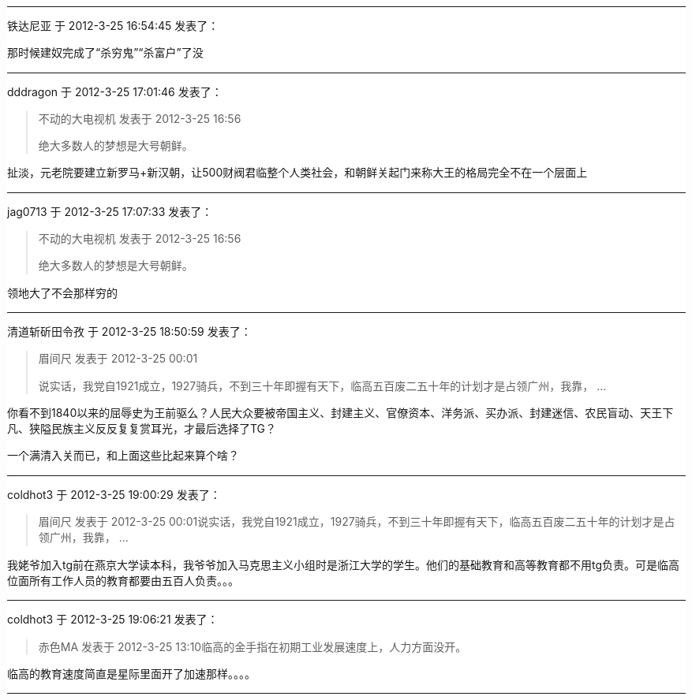 ---------

铁达尼亚 于 2012-3-25 16:54:45 发表了：

那时候建奴完成了“杀穷鬼”“杀富户”了没

---------

dddragon 于 2012-3-25 17:01:46 发表了：

> 不动的大电视机 发表于 2012-3-25 16:56
> 
> 绝大多数人的梦想是大号朝鲜。



扯淡，元老院要建立新罗马+新汉朝，让500财阀君临整个人类社会，和朝鲜关起门来称大王的格局完全不在一个层面上

---------

jag0713 于 2012-3-25 17:07:33 发表了：

> 不动的大电视机 发表于 2012-3-25 16:56
> 
> 绝大多数人的梦想是大号朝鲜。



领地大了不会那样穷的

---------

清道斩斫田令孜 于 2012-3-25 18:50:59 发表了：

> 眉间尺 发表于 2012-3-25 00:01
> 
> 说实话，我党自1921成立，1927骑兵，不到三十年即握有天下，临高五百废二五十年的计划才是占领广州，我靠， ...



你看不到1840以来的屈辱史为王前驱么？人民大众要被帝国主义、封建主义、官僚资本、洋务派、买办派、封建迷信、农民盲动、天王下凡、狭隘民族主义反反复复赏耳光，才最后选择了TG？

一个满清入关而已，和上面这些比起来算个啥？

---------

coldhot3 于 2012-3-25 19:00:29 发表了：

> 眉间尺 发表于 2012-3-25 00:01说实话，我党自1921成立，1927骑兵，不到三十年即握有天下，临高五百废二五十年的计划才是占领广州，我靠， ...



我姥爷加入tg前在燕京大学读本科，我爷爷加入马克思主义小组时是浙江大学的学生。他们的基础教育和高等教育都不用tg负责。可是临高位面所有工作人员的教育都要由五百人负责。。。

---------

coldhot3 于 2012-3-25 19:06:21 发表了：

> 赤色MA 发表于 2012-3-25 13:10临高的金手指在初期工业发展速度上，人力方面没开。



临高的教育速度简直是星际里面开了加速那样。。。。

---------
